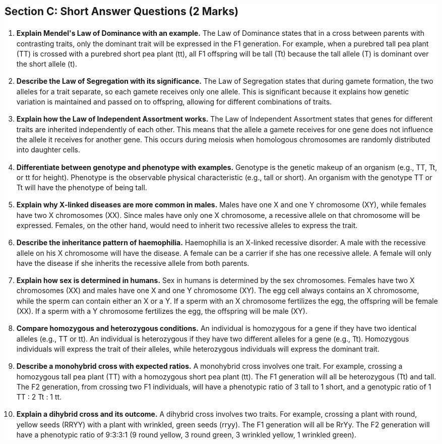 ## Section C: Short Answer Questions (2 Marks)

1.  **Explain Mendel's Law of Dominance with an example.**
    The Law of Dominance states that in a cross between parents with contrasting traits, only the dominant trait will be expressed in the F1 generation. For example, when a purebred tall pea plant (TT) is crossed with a purebred short pea plant (tt), all F1 offspring will be tall (Tt) because the tall allele (T) is dominant over the short allele (t).

2.  **Describe the Law of Segregation with its significance.**
    The Law of Segregation states that during gamete formation, the two alleles for a trait separate, so each gamete receives only one allele. This is significant because it explains how genetic variation is maintained and passed on to offspring, allowing for different combinations of traits.

3.  **Explain how the Law of Independent Assortment works.**
    The Law of Independent Assortment states that genes for different traits are inherited independently of each other. This means that the allele a gamete receives for one gene does not influence the allele it receives for another gene. This occurs during meiosis when homologous chromosomes are randomly distributed into daughter cells.

4.  **Differentiate between genotype and phenotype with examples.**
    Genotype is the genetic makeup of an organism (e.g., TT, Tt, or tt for height). Phenotype is the observable physical characteristic (e.g., tall or short). An organism with the genotype TT or Tt will have the phenotype of being tall.

5.  **Explain why X-linked diseases are more common in males.**
    Males have one X and one Y chromosome (XY), while females have two X chromosomes (XX). Since males have only one X chromosome, a recessive allele on that chromosome will be expressed. Females, on the other hand, would need to inherit two recessive alleles to express the trait.

6.  **Describe the inheritance pattern of haemophilia.**
    Haemophilia is an X-linked recessive disorder. A male with the recessive allele on his X chromosome will have the disease. A female can be a carrier if she has one recessive allele. A female will only have the disease if she inherits the recessive allele from both parents.

7.  **Explain how sex is determined in humans.**
    Sex in humans is determined by the sex chromosomes. Females have two X chromosomes (XX) and males have one X and one Y chromosome (XY). The egg cell always contains an X chromosome, while the sperm can contain either an X or a Y. If a sperm with an X chromosome fertilizes the egg, the offspring will be female (XX). If a sperm with a Y chromosome fertilizes the egg, the offspring will be male (XY).

8.  **Compare homozygous and heterozygous conditions.**
    An individual is homozygous for a gene if they have two identical alleles (e.g., TT or tt). An individual is heterozygous if they have two different alleles for a gene (e.g., Tt). Homozygous individuals will express the trait of their alleles, while heterozygous individuals will express the dominant trait.

9.  **Describe a monohybrid cross with expected ratios.**
    A monohybrid cross involves one trait. For example, crossing a homozygous tall pea plant (TT) with a homozygous short pea plant (tt). The F1 generation will all be heterozygous (Tt) and tall. The F2 generation, from crossing two F1 individuals, will have a phenotypic ratio of 3 tall to 1 short, and a genotypic ratio of 1 TT : 2 Tt : 1 tt.

10. **Explain a dihybrid cross and its outcome.**
    A dihybrid cross involves two traits. For example, crossing a plant with round, yellow seeds (RRYY) with a plant with wrinkled, green seeds (rryy). The F1 generation will all be RrYy. The F2 generation will have a phenotypic ratio of 9:3:3:1 (9 round yellow, 3 round green, 3 wrinkled yellow, 1 wrinkled green).
